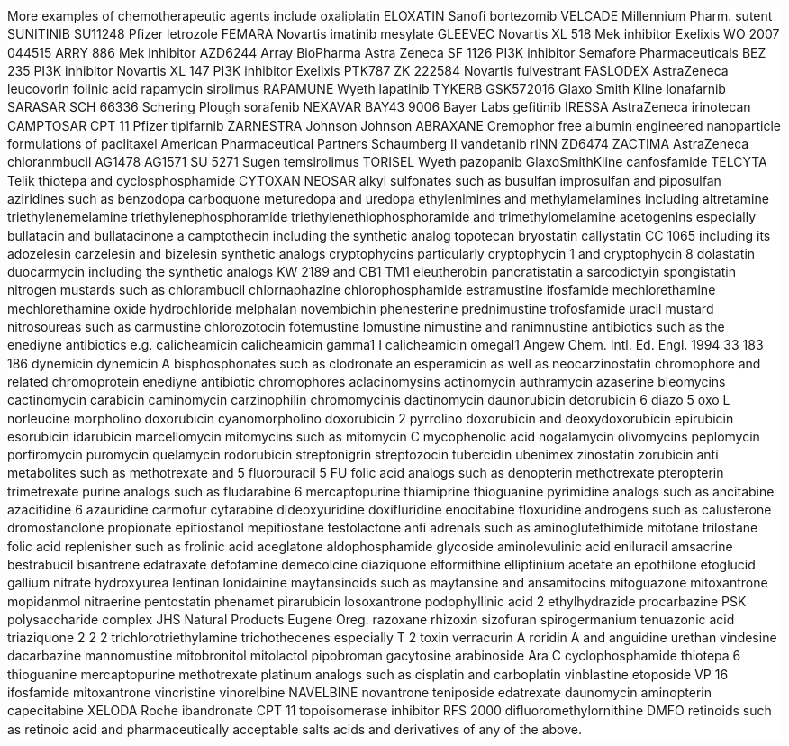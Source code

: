 More examples of chemotherapeutic agents include oxaliplatin ELOXATIN Sanofi bortezomib VELCADE Millennium Pharm. sutent SUNITINIB SU11248 Pfizer letrozole FEMARA Novartis imatinib mesylate GLEEVEC Novartis XL 518 Mek inhibitor Exelixis WO 2007 044515 ARRY 886 Mek inhibitor AZD6244 Array BioPharma Astra Zeneca SF 1126 PI3K inhibitor Semafore Pharmaceuticals BEZ 235 PI3K inhibitor Novartis XL 147 PI3K inhibitor Exelixis PTK787 ZK 222584 Novartis fulvestrant FASLODEX AstraZeneca leucovorin folinic acid rapamycin sirolimus RAPAMUNE Wyeth lapatinib TYKERB GSK572016 Glaxo Smith Kline lonafarnib SARASAR SCH 66336 Schering Plough sorafenib NEXAVAR BAY43 9006 Bayer Labs gefitinib IRESSA AstraZeneca irinotecan CAMPTOSAR CPT 11 Pfizer tipifarnib ZARNESTRA Johnson Johnson ABRAXANE Cremophor free albumin engineered nanoparticle formulations of paclitaxel American Pharmaceutical Partners Schaumberg II vandetanib rINN ZD6474 ZACTIMA AstraZeneca chloranmbucil AG1478 AG1571 SU 5271 Sugen temsirolimus TORISEL Wyeth pazopanib GlaxoSmithKline canfosfamide TELCYTA Telik thiotepa and cyclosphosphamide CYTOXAN NEOSAR alkyl sulfonates such as busulfan improsulfan and piposulfan aziridines such as benzodopa carboquone meturedopa and uredopa ethylenimines and methylamelamines including altretamine triethylenemelamine triethylenephosphoramide triethylenethiophosphoramide and trimethylomelamine acetogenins especially bullatacin and bullatacinone a camptothecin including the synthetic analog topotecan bryostatin callystatin CC 1065 including its adozelesin carzelesin and bizelesin synthetic analogs cryptophycins particularly cryptophycin 1 and cryptophycin 8 dolastatin duocarmycin including the synthetic analogs KW 2189 and CB1 TM1 eleutherobin pancratistatin a sarcodictyin spongistatin nitrogen mustards such as chlorambucil chlornaphazine chlorophosphamide estramustine ifosfamide mechlorethamine mechlorethamine oxide hydrochloride melphalan novembichin phenesterine prednimustine trofosfamide uracil mustard nitrosoureas such as carmustine chlorozotocin fotemustine lomustine nimustine and ranimnustine antibiotics such as the enediyne antibiotics e.g. calicheamicin calicheamicin gamma1 I calicheamicin omegaI1 Angew Chem. Intl. Ed. Engl. 1994 33 183 186 dynemicin dynemicin A bisphosphonates such as clodronate an esperamicin as well as neocarzinostatin chromophore and related chromoprotein enediyne antibiotic chromophores aclacinomysins actinomycin authramycin azaserine bleomycins cactinomycin carabicin caminomycin carzinophilin chromomycinis dactinomycin daunorubicin detorubicin 6 diazo 5 oxo L norleucine morpholino doxorubicin cyanomorpholino doxorubicin 2 pyrrolino doxorubicin and deoxydoxorubicin epirubicin esorubicin idarubicin marcellomycin mitomycins such as mitomycin C mycophenolic acid nogalamycin olivomycins peplomycin porfiromycin puromycin quelamycin rodorubicin streptonigrin streptozocin tubercidin ubenimex zinostatin zorubicin anti metabolites such as methotrexate and 5 fluorouracil 5 FU folic acid analogs such as denopterin methotrexate pteropterin trimetrexate purine analogs such as fludarabine 6 mercaptopurine thiamiprine thioguanine pyrimidine analogs such as ancitabine azacitidine 6 azauridine carmofur cytarabine dideoxyuridine doxifluridine enocitabine floxuridine androgens such as calusterone dromostanolone propionate epitiostanol mepitiostane testolactone anti adrenals such as aminoglutethimide mitotane trilostane folic acid replenisher such as frolinic acid aceglatone aldophosphamide glycoside aminolevulinic acid eniluracil amsacrine bestrabucil bisantrene edatraxate defofamine demecolcine diaziquone elformithine elliptinium acetate an epothilone etoglucid gallium nitrate hydroxyurea lentinan lonidainine maytansinoids such as maytansine and ansamitocins mitoguazone mitoxantrone mopidanmol nitraerine pentostatin phenamet pirarubicin losoxantrone podophyllinic acid 2 ethylhydrazide procarbazine PSK polysaccharide complex JHS Natural Products Eugene Oreg. razoxane rhizoxin sizofuran spirogermanium tenuazonic acid triaziquone 2 2 2 trichlorotriethylamine trichothecenes especially T 2 toxin verracurin A roridin A and anguidine urethan vindesine dacarbazine mannomustine mitobronitol mitolactol pipobroman gacytosine arabinoside Ara C cyclophosphamide thiotepa 6 thioguanine mercaptopurine methotrexate platinum analogs such as cisplatin and carboplatin vinblastine etoposide VP 16 ifosfamide mitoxantrone vincristine vinorelbine NAVELBINE novantrone teniposide edatrexate daunomycin aminopterin capecitabine XELODA Roche ibandronate CPT 11 topoisomerase inhibitor RFS 2000 difluoromethylornithine DMFO retinoids such as retinoic acid and pharmaceutically acceptable salts acids and derivatives of any of the above.

